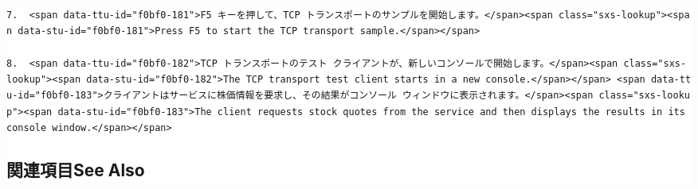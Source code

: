     7.  <span data-ttu-id="f0bf0-181">F5 キーを押して、TCP トランスポートのサンプルを開始します。</span><span class="sxs-lookup"><span data-stu-id="f0bf0-181">Press F5 to start the TCP transport sample.</span></span>  
  
    8.  <span data-ttu-id="f0bf0-182">TCP トランスポートのテスト クライアントが、新しいコンソールで開始します。</span><span class="sxs-lookup"><span data-stu-id="f0bf0-182">The TCP transport test client starts in a new console.</span></span> <span data-ttu-id="f0bf0-183">クライアントはサービスに株価情報を要求し、その結果がコンソール ウィンドウに表示されます。</span><span class="sxs-lookup"><span data-stu-id="f0bf0-183">The client requests stock quotes from the service and then displays the results in its console window.</span></span>  
  
## <a name="see-also"></a><span data-ttu-id="f0bf0-184">関連項目</span><span class="sxs-lookup"><span data-stu-id="f0bf0-184">See Also</span></span>
